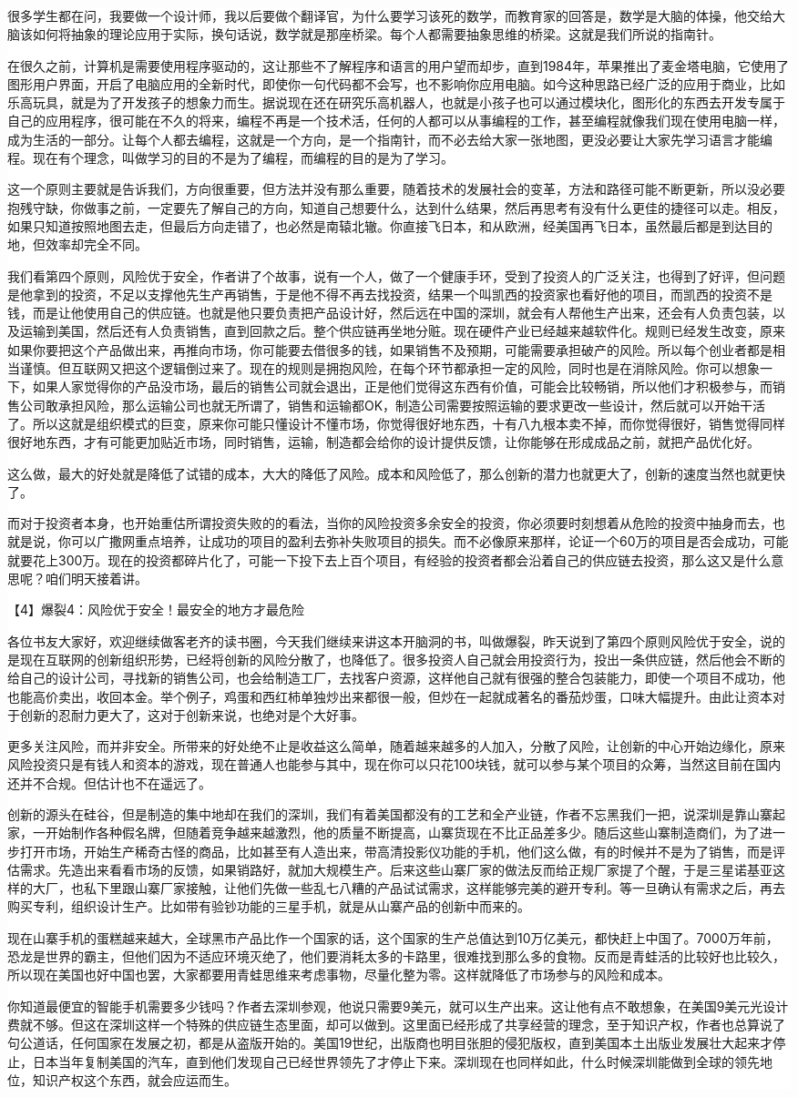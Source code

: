 

很多学生都在问，我要做一个设计师，我以后要做个翻译官，为什么要学习该死的数学，而教育家的回答是，数学是大脑的体操，他交给大脑该如何将抽象的理论应用于实际，换句话说，数学就是那座桥梁。每个人都需要抽象思维的桥梁。这就是我们所说的指南针。

 

在很久之前，计算机是需要使用程序驱动的，这让那些不了解程序和语言的用户望而却步，直到1984年，苹果推出了麦金塔电脑，它使用了图形用户界面，开启了电脑应用的全新时代，即使你一句代码都不会写，也不影响你应用电脑。如今这种思路已经广泛的应用于商业，比如乐高玩具，就是为了开发孩子的想象力而生。据说现在还在研究乐高机器人，也就是小孩子也可以通过模块化，图形化的东西去开发专属于自己的应用程序，很可能在不久的将来，编程不再是一个技术活，任何的人都可以从事编程的工作，甚至编程就像我们现在使用电脑一样，成为生活的一部分。让每个人都去编程，这就是一个方向，是一个指南针，而不必去给大家一张地图，更没必要让大家先学习语言才能编程。现在有个理念，叫做学习的目的不是为了编程，而编程的目的是为了学习。

 

这一个原则主要就是告诉我们，方向很重要，但方法并没有那么重要，随着技术的发展社会的变革，方法和路径可能不断更新，所以没必要抱残守缺，你做事之前，一定要先了解自己的方向，知道自己想要什么，达到什么结果，然后再思考有没有什么更佳的捷径可以走。相反，如果只知道按照地图去走，但最后方向走错了，也必然是南辕北辙。你直接飞日本，和从欧洲，经美国再飞日本，虽然最后都是到达目的地，但效率却完全不同。

 

我们看第四个原则，风险优于安全，作者讲了个故事，说有一个人，做了一个健康手环，受到了投资人的广泛关注，也得到了好评，但问题是他拿到的投资，不足以支撑他先生产再销售，于是他不得不再去找投资，结果一个叫凯西的投资家也看好他的项目，而凯西的投资不是钱，而是让他使用自己的供应链。也就是他只要负责把产品设计好，然后远在中国的深圳，就会有人帮他生产出来，还会有人负责包装，以及运输到美国，然后还有人负责销售，直到回款之后。整个供应链再坐地分赃。现在硬件产业已经越来越软件化。规则已经发生改变，原来如果你要把这个产品做出来，再推向市场，你可能要去借很多的钱，如果销售不及预期，可能需要承担破产的风险。所以每个创业者都是相当谨慎。但互联网又把这个逻辑倒过来了。现在的规则是拥抱风险，在每个环节都承担一定的风险，同时也是在消除风险。你可以想象一下，如果人家觉得你的产品没市场，最后的销售公司就会退出，正是他们觉得这东西有价值，可能会比较畅销，所以他们才积极参与，而销售公司敢承担风险，那么运输公司也就无所谓了，销售和运输都OK，制造公司需要按照运输的要求更改一些设计，然后就可以开始干活了。所以这就是组织模式的巨变，原来你可能只懂设计不懂市场，你觉得很好地东西，十有八九根本卖不掉，而你觉得很好，销售觉得同样很好地东西，才有可能更加贴近市场，同时销售，运输，制造都会给你的设计提供反馈，让你能够在形成成品之前，就把产品优化好。

 

这么做，最大的好处就是降低了试错的成本，大大的降低了风险。成本和风险低了，那么创新的潜力也就更大了，创新的速度当然也就更快了。

 

而对于投资者本身，也开始重估所谓投资失败的的看法，当你的风险投资多余安全的投资，你必须要时刻想着从危险的投资中抽身而去，也就是说，你可以广撒网重点培养，让成功的项目的盈利去弥补失败项目的损失。而不必像原来那样，论证一个60万的项目是否会成功，可能就要花上300万。现在的投资都碎片化了，可能一下投下去上百个项目，有经验的投资者都会沿着自己的供应链去投资，那么这又是什么意思呢？咱们明天接着讲。

 

【4】爆裂4：风险优于安全！最安全的地方才最危险

各位书友大家好，欢迎继续做客老齐的读书圈，今天我们继续来讲这本开脑洞的书，叫做爆裂，昨天说到了第四个原则风险优于安全，说的是现在互联网的创新组织形势，已经将创新的风险分散了，也降低了。很多投资人自己就会用投资行为，投出一条供应链，然后他会不断的给自己的设计公司，寻找新的销售公司，也会给制造工厂，去找客户资源，这样他自己就有很强的整合包装能力，即使一个项目不成功，他也能高价卖出，收回本金。举个例子，鸡蛋和西红柿单独炒出来都很一般，但炒在一起就成著名的番茄炒蛋，口味大幅提升。由此让资本对于创新的忍耐力更大了，这对于创新来说，也绝对是个大好事。

 

更多关注风险，而并非安全。所带来的好处绝不止是收益这么简单，随着越来越多的人加入，分散了风险，让创新的中心开始边缘化，原来风险投资只是有钱人和资本的游戏，现在普通人也能参与其中，现在你可以只花100块钱，就可以参与某个项目的众筹，当然这目前在国内还并不合规。但估计也不在遥远了。

 

创新的源头在硅谷，但是制造的集中地却在我们的深圳，我们有着美国都没有的工艺和全产业链，作者不忘黑我们一把，说深圳是靠山寨起家，一开始制作各种假名牌，但随着竞争越来越激烈，他的质量不断提高，山寨货现在不比正品差多少。随后这些山寨制造商们，为了进一步打开市场，开始生产稀奇古怪的商品，比如甚至有人造出来，带高清投影仪功能的手机，他们这么做，有的时候并不是为了销售，而是评估需求。先造出来看看市场的反馈，如果销路好，就加大规模生产。后来这些山寨厂家的做法反而给正规厂家提了个醒，于是三星诺基亚这样的大厂，也私下里跟山寨厂家接触，让他们先做一些乱七八糟的产品试试需求，这样能够完美的避开专利。等一旦确认有需求之后，再去购买专利，组织设计生产。比如带有验钞功能的三星手机，就是从山寨产品的创新中而来的。

 

现在山寨手机的蛋糕越来越大，全球黑市产品比作一个国家的话，这个国家的生产总值达到10万亿美元，都快赶上中国了。7000万年前，恐龙是世界的霸主，但他们因为不适应环境灭绝了，他们要消耗太多的卡路里，很难找到那么多的食物。反而是青蛙活的比较好也比较久，所以现在美国也好中国也罢，大家都要用青蛙思维来考虑事物，尽量化整为零。这样就降低了市场参与的风险和成本。

 

你知道最便宜的智能手机需要多少钱吗？作者去深圳参观，他说只需要9美元，就可以生产出来。这让他有点不敢想象，在美国9美元光设计费就不够。但这在深圳这样一个特殊的供应链生态里面，却可以做到。这里面已经形成了共享经营的理念，至于知识产权，作者也总算说了句公道话，任何国家在发展之初，都是从盗版开始的。美国19世纪，出版商也明目张胆的侵犯版权，直到美国本土出版业发展壮大起来才停止，日本当年复制美国的汽车，直到他们发现自己已经世界领先了才停止下来。深圳现在也同样如此，什么时候深圳能做到全球的领先地位，知识产权这个东西，就会应运而生。
